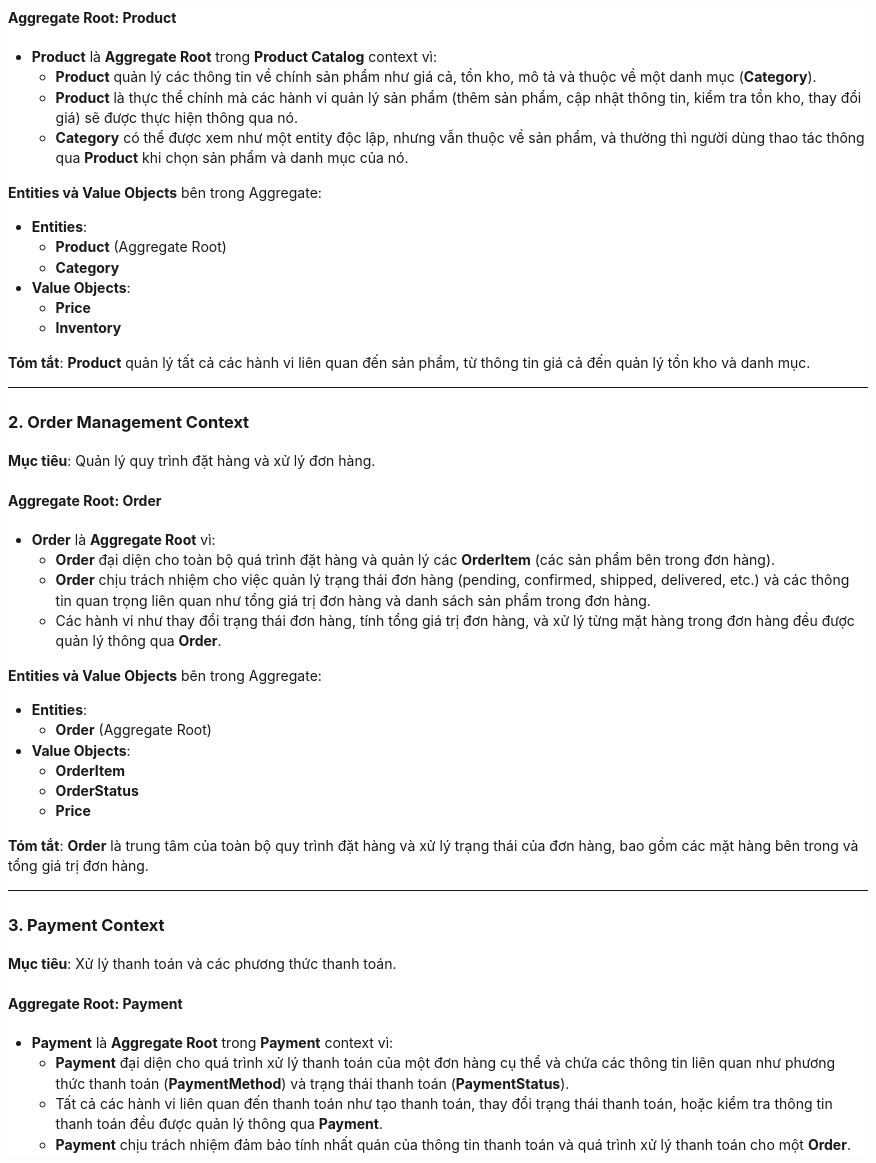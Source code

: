 #### **Aggregate Root: Product**
- **Product** là **Aggregate Root** trong **Product Catalog** context vì:
  - **Product** quản lý các thông tin về chính sản phẩm như giá cả, tồn kho, mô tả và thuộc về một danh mục (**Category**).
  - **Product** là thực thể chính mà các hành vi quản lý sản phẩm (thêm sản phẩm, cập nhật thông tin, kiểm tra tồn kho, thay đổi giá) sẽ được thực hiện thông qua nó.
  - **Category** có thể được xem như một entity độc lập, nhưng vẫn thuộc về sản phẩm, và thường thì người dùng thao tác thông qua **Product** khi chọn sản phẩm và danh mục của nó.

**Entities và Value Objects** bên trong Aggregate:
- **Entities**: 
  - **Product** (Aggregate Root)
  - **Category**
- **Value Objects**: 
  - **Price**
  - **Inventory**

**Tóm tắt**: **Product** quản lý tất cả các hành vi liên quan đến sản phẩm, từ thông tin giá cả đến quản lý tồn kho và danh mục.

---

### 2. **Order Management Context**
**Mục tiêu**: Quản lý quy trình đặt hàng và xử lý đơn hàng.

#### **Aggregate Root: Order**
- **Order** là **Aggregate Root** vì:
  - **Order** đại diện cho toàn bộ quá trình đặt hàng và quản lý các **OrderItem** (các sản phẩm bên trong đơn hàng).
  - **Order** chịu trách nhiệm cho việc quản lý trạng thái đơn hàng (pending, confirmed, shipped, delivered, etc.) và các thông tin quan trọng liên quan như tổng giá trị đơn hàng và danh sách sản phẩm trong đơn hàng.
  - Các hành vi như thay đổi trạng thái đơn hàng, tính tổng giá trị đơn hàng, và xử lý từng mặt hàng trong đơn hàng đều được quản lý thông qua **Order**.

**Entities và Value Objects** bên trong Aggregate:
- **Entities**:
  - **Order** (Aggregate Root)
- **Value Objects**:
  - **OrderItem**
  - **OrderStatus**
  - **Price**

**Tóm tắt**: **Order** là trung tâm của toàn bộ quy trình đặt hàng và xử lý trạng thái của đơn hàng, bao gồm các mặt hàng bên trong và tổng giá trị đơn hàng.

---

### 3. **Payment Context**
**Mục tiêu**: Xử lý thanh toán và các phương thức thanh toán.

#### **Aggregate Root: Payment**
- **Payment** là **Aggregate Root** trong **Payment** context vì:
  - **Payment** đại diện cho quá trình xử lý thanh toán của một đơn hàng cụ thể và chứa các thông tin liên quan như phương thức thanh toán (**PaymentMethod**) và trạng thái thanh toán (**PaymentStatus**).
  - Tất cả các hành vi liên quan đến thanh toán như tạo thanh toán, thay đổi trạng thái thanh toán, hoặc kiểm tra thông tin thanh toán đều được quản lý thông qua **Payment**.
  - **Payment** chịu trách nhiệm đảm bảo tính nhất quán của thông tin thanh toán và quá trình xử lý thanh toán cho một **Order**.
